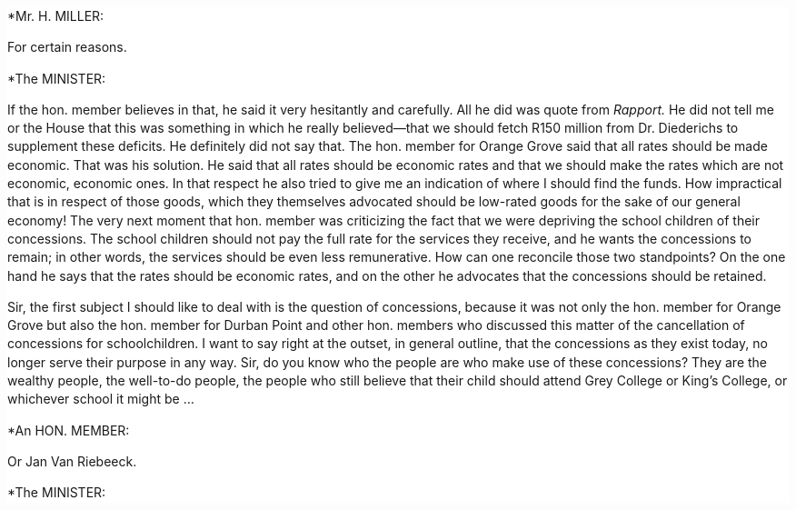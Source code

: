 </speech>

<speech by="#miller">

<from>*Mr. <person refersTo="hansard_za">H. MILLER</person>:</from>

<p>For certain reasons.</p>

</speech>

<speech by="#minister">

<from>*The <person refersTo="hansard_za">MINISTER</person>:</from>

<p>If the hon. member believes in that, he said it very hesitantly and carefully. All he did was quote from <i>Rapport.</i> He did not tell me or the House that this was something in which he really believed&#x2014;that we should fetch R150 million from Dr. Diederichs to supplement these deficits. He definitely did not say that. The hon. member for Orange Grove said that all rates should be made economic. That was his solution. He said that all rates should be economic rates and that we should make the rates which are not economic, economic ones. In that respect he also tried to give me an indication of where I should find the funds. How impractical that is in respect of those goods, which they themselves advocated should be low-rated goods for the sake of our general economy! The very next moment that hon. member was criticizing the fact that we were depriving the school children of their concessions. The school children should not pay the full rate for the services they receive, and he wants the concessions to remain; in other words, the services should be even less remunerative. How can one reconcile those two standpoints&#x003F; On the one hand he says that the rates should be economic rates, and on the other he advocates that the concessions should be retained.</p>

<p>Sir, the first subject I should like to deal with is the question of concessions, because it was not only the hon. member for Orange Grove but also the hon. member for Durban Point and other hon. members who discussed this matter of the cancellation of concessions for schoolchildren. I want to say right at the outset, in general outline, that the concessions as they exist today, no longer serve their purpose in any way. Sir, do you know who the people are who make use of these concessions&#x003F; They are the wealthy people, the well-to-do people, the people who still believe that their child should attend Grey College or King&#x2019;s College, or whichever school it might be &#x2026;</p>

</speech>

<speech by="#hon_member">

<from>*An <person refersTo="hansard_za">HON. MEMBER</person>:</from>

<p>Or Jan Van Riebeeck.</p>

</speech>

<speech by="#minister">

<from>*The <person refersTo="hansard_za">MINISTER</person>:</from>
